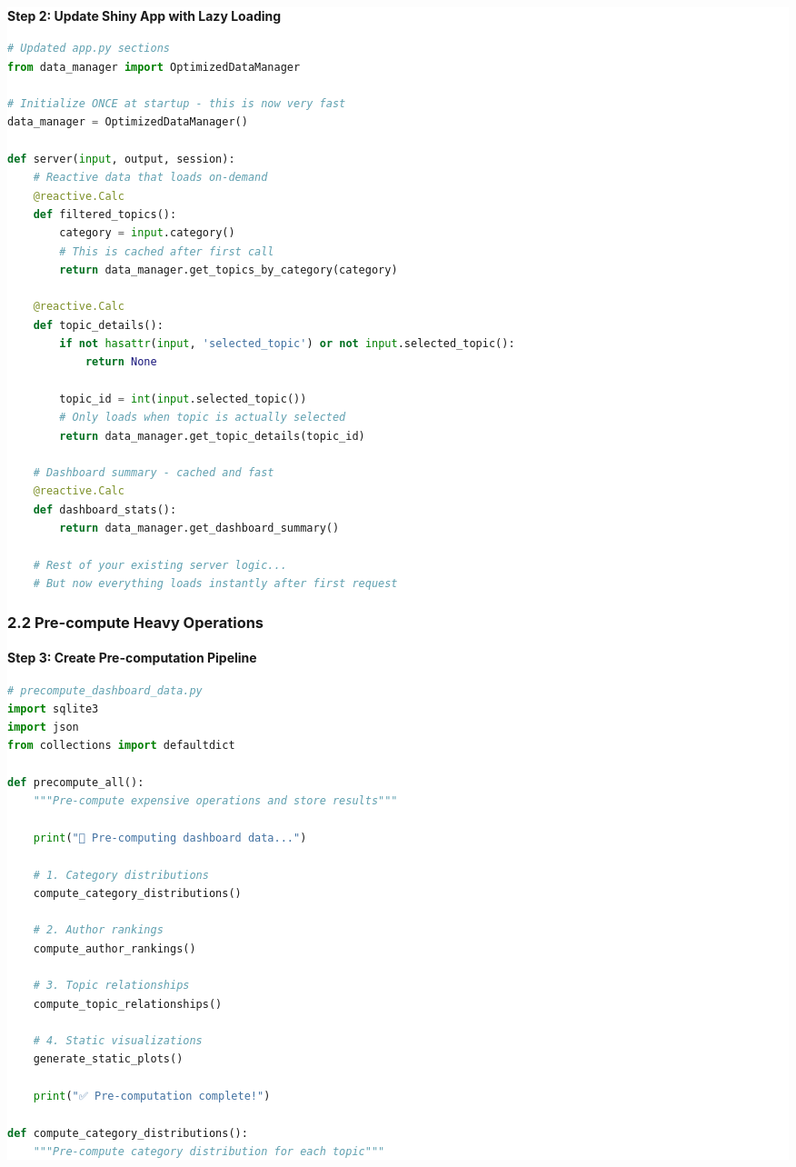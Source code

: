 **Step 2: Update Shiny App with Lazy Loading**
```python
# Updated app.py sections
from data_manager import OptimizedDataManager

# Initialize ONCE at startup - this is now very fast
data_manager = OptimizedDataManager()

def server(input, output, session):
    # Reactive data that loads on-demand
    @reactive.Calc
    def filtered_topics():
        category = input.category()
        # This is cached after first call
        return data_manager.get_topics_by_category(category)
    
    @reactive.Calc 
    def topic_details():
        if not hasattr(input, 'selected_topic') or not input.selected_topic():
            return None
        
        topic_id = int(input.selected_topic())
        # Only loads when topic is actually selected
        return data_manager.get_topic_details(topic_id)
    
    # Dashboard summary - cached and fast
    @reactive.Calc
    def dashboard_stats():
        return data_manager.get_dashboard_summary()
    
    # Rest of your existing server logic...
    # But now everything loads instantly after first request
```

### **2.2 Pre-compute Heavy Operations**

**Step 3: Create Pre-computation Pipeline**
```python
# precompute_dashboard_data.py
import sqlite3
import json
from collections import defaultdict

def precompute_all():
    """Pre-compute expensive operations and store results"""
    
    print("🔄 Pre-computing dashboard data...")
    
    # 1. Category distributions
    compute_category_distributions()
    
    # 2. Author rankings
    compute_author_rankings()
    
    # 3. Topic relationships
    compute_topic_relationships()
    
    # 4. Static visualizations
    generate_static_plots()
    
    print("✅ Pre-computation complete!")

def compute_category_distributions():
    """Pre-compute category distribution for each topic"""
```